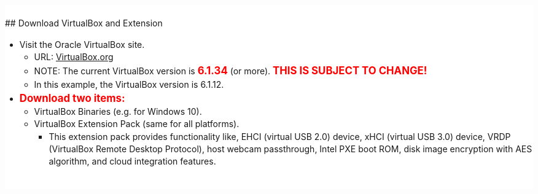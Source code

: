 <br id="idx002">
## Download VirtualBox and Extension

* Visit the Oracle VirtualBox site.
  * URL: [VirtualBox.org](https://www.virtualbox.org/wiki/Downloads)
  * NOTE: The current VirtualBox version is 
    <span style="color:red; font-weight:bold; font-size:larger;">6.1.34</span>
    (or more).
    <span style="color:red; font-weight:bold; font-size:larger;">THIS IS SUBJECT TO CHANGE!</span>
  * In this example, the VirtualBox version is 6.1.12.
* <span style="color:red; font-weight:bold; font-size:larger;">Download two items:</span>
  * VirtualBox Binaries (e.g. for Windows 10).
  * VirtualBox Extension Pack (same for all platforms).
    * This extension pack provides functionality like,
      EHCI (virtual USB 2.0) device,
      xHCI (virtual USB 3.0) device,
      VRDP (VirtualBox Remote Desktop Protocol),
      host webcam passthrough,
      Intel PXE boot ROM,
      disk image encryption with AES algorithm,
      and
      cloud integration features.

<br>